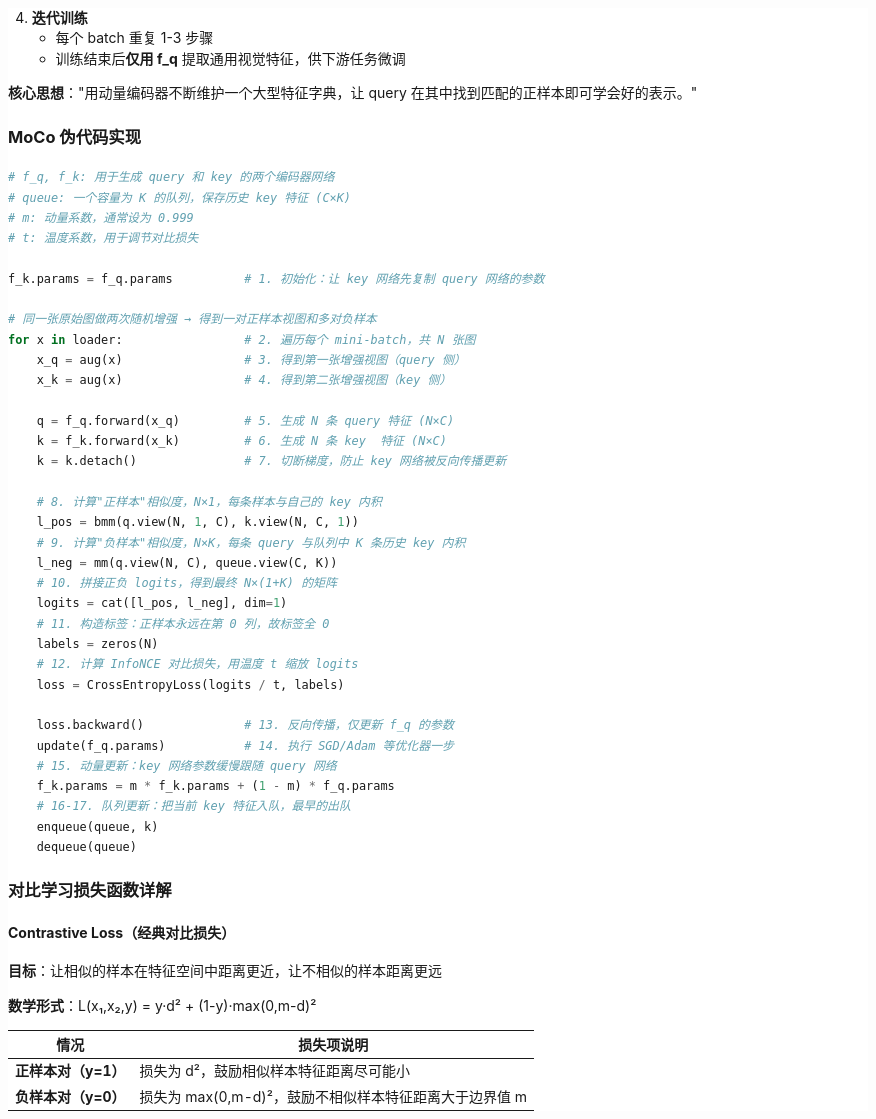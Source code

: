 4. **迭代训练**
   - 每个 batch 重复 1-3 步骤
   - 训练结束后**仅用 f_q** 提取通用视觉特征，供下游任务微调

**核心思想**："用动量编码器不断维护一个大型特征字典，让 query 在其中找到匹配的正样本即可学会好的表示。"

### MoCo 伪代码实现

```python
# f_q, f_k: 用于生成 query 和 key 的两个编码器网络
# queue: 一个容量为 K 的队列，保存历史 key 特征 (C×K)
# m: 动量系数，通常设为 0.999
# t: 温度系数，用于调节对比损失

f_k.params = f_q.params          # 1. 初始化：让 key 网络先复制 query 网络的参数

# 同一张原始图做两次随机增强 → 得到一对正样本视图和多对负样本
for x in loader:                 # 2. 遍历每个 mini-batch，共 N 张图
    x_q = aug(x)                 # 3. 得到第一张增强视图（query 侧）
    x_k = aug(x)                 # 4. 得到第二张增强视图（key 侧）

    q = f_q.forward(x_q)         # 5. 生成 N 条 query 特征 (N×C)
    k = f_k.forward(x_k)         # 6. 生成 N 条 key  特征 (N×C)
    k = k.detach()               # 7. 切断梯度，防止 key 网络被反向传播更新

    # 8. 计算"正样本"相似度，N×1，每条样本与自己的 key 内积
    l_pos = bmm(q.view(N, 1, C), k.view(N, C, 1))
    # 9. 计算"负样本"相似度，N×K，每条 query 与队列中 K 条历史 key 内积
    l_neg = mm(q.view(N, C), queue.view(C, K))
    # 10. 拼接正负 logits，得到最终 N×(1+K) 的矩阵
    logits = cat([l_pos, l_neg], dim=1)
    # 11. 构造标签：正样本永远在第 0 列，故标签全 0
    labels = zeros(N)
    # 12. 计算 InfoNCE 对比损失，用温度 t 缩放 logits
    loss = CrossEntropyLoss(logits / t, labels)

    loss.backward()              # 13. 反向传播，仅更新 f_q 的参数
    update(f_q.params)           # 14. 执行 SGD/Adam 等优化器一步
    # 15. 动量更新：key 网络参数缓慢跟随 query 网络
    f_k.params = m * f_k.params + (1 - m) * f_q.params
    # 16-17. 队列更新：把当前 key 特征入队，最早的出队
    enqueue(queue, k)
    dequeue(queue)
```

### 对比学习损失函数详解

#### Contrastive Loss（经典对比损失）
**目标**：让相似的样本在特征空间中距离更近，让不相似的样本距离更远

**数学形式**：L(x₁,x₂,y) = y·d² + (1-y)·max(0,m-d)²

| 情况 | 损失项说明 |
|------|------------|
| **正样本对（y=1）** | 损失为 d²，鼓励相似样本特征距离尽可能小 |
| **负样本对（y=0）** | 损失为 max(0,m-d)²，鼓励不相似样本特征距离大于边界值 m |

